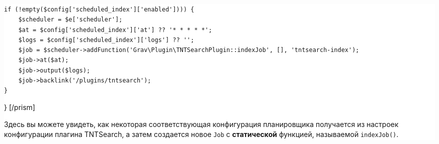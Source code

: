     if (!empty($config['scheduled_index']['enabled']))) {
        $scheduler = $e['scheduler'];
        $at = $config['scheduled_index']['at'] ?? '* * * * *';
        $logs = $config['scheduled_index']['logs'] ?? '';
        $job = $scheduler->addFunction('Grav\Plugin\TNTSearchPlugin::indexJob', [], 'tntsearch-index');
        $job->at($at);
        $job->output($logs);
        $job->backlink('/plugins/tntsearch');
    }
}
[/prism]

Здесь вы можете увидеть, как некоторая соответствующая конфигурация планировщика получается из настроек конфигурации плагина TNTSearch, а затем создается новое `Job` с **статической** функцией, называемой `indexJob()`.
